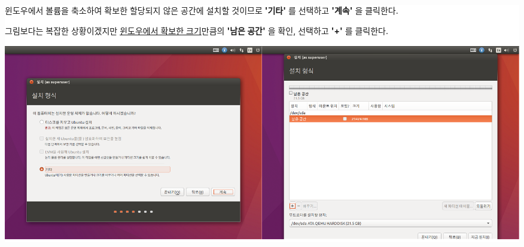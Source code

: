 

윈도우에서 볼륨을 축소하여 확보한 할당되지 않은 공간에 설치할 것이므로 **'기타'** 를 선택하고 **'계속'** 을 클릭한다.

그림보다는 복잡한 상황이겠지만 <u>윈도우에서 확보한 크기</u>만큼의 **'남은 공간'** 을 확인, 선택하고 **'+'** 를 클릭한다.  

<img src="..\img\ubuntu16\03_setup_where.png" width="50%"><img src="..\img\ubuntu16\04_add_partition.png" width="50%">
